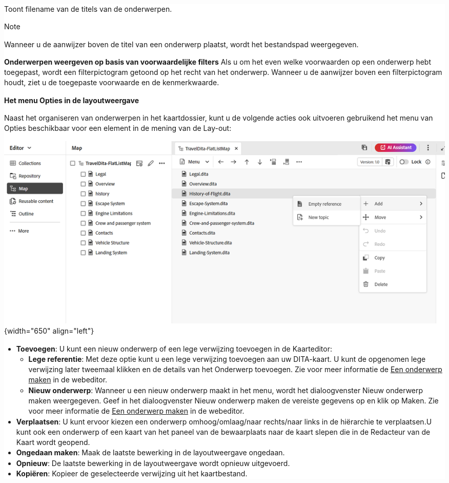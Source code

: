 Toont filename van de titels van de onderwerpen.

>[!NOTE]
>
> Wanneer u de aanwijzer boven de titel van een onderwerp plaatst, wordt het bestandspad weergegeven.


**Onderwerpen weergeven op basis van voorwaardelijke filters** Als u om het even welke voorwaarden op een onderwerp hebt toegepast, wordt een filterpictogram getoond op het recht van het onderwerp. Wanneer u de aanwijzer boven een filterpictogram houdt, ziet u de toegepaste voorwaarde en de kenmerkwaarde.

**Het menu Opties in de layoutweergave**

Naast het organiseren van onderwerpen in het kaartdossier, kunt u de volgende acties ook uitvoeren gebruikend het menu van Opties beschikbaar voor een element in de mening van de Lay-out:

![](images/map-editor-options-menu.png){width="650" align="left"}

- **Toevoegen**: U kunt een nieuw onderwerp of een lege verwijzing toevoegen in de Kaarteditor:
   - **Lege referentie**: Met deze optie kunt u een lege verwijzing toevoegen aan uw DITA-kaart. U kunt de opgenomen lege verwijzing later tweemaal klikken en de details van het Onderwerp toevoegen. Zie voor meer informatie de [Een onderwerp maken](web-editor-features.md#id228ICI0105U) in de webeditor.
   - **Nieuw onderwerp**: Wanneer u een nieuw onderwerp maakt in het menu, wordt het dialoogvenster Nieuw onderwerp maken weergegeven. Geef in het dialoogvenster Nieuw onderwerp maken de vereiste gegevens op en klik op Maken. Zie voor meer informatie de [Een onderwerp maken](web-editor-features.md#id228ICI0105U) in de webeditor.
- **Verplaatsen**: U kunt ervoor kiezen een onderwerp omhoog/omlaag/naar rechts/naar links in de hiërarchie te verplaatsen.U kunt ook een onderwerp of een kaart van het paneel van de bewaarplaats naar de kaart slepen die in de Redacteur van de Kaart wordt geopend.
- **Ongedaan maken**: Maak de laatste bewerking in de layoutweergave ongedaan.
- **Opnieuw**: De laatste bewerking in de layoutweergave wordt opnieuw uitgevoerd.
- **Kopiëren**: Kopieer de geselecteerde verwijzing uit het kaartbestand.
